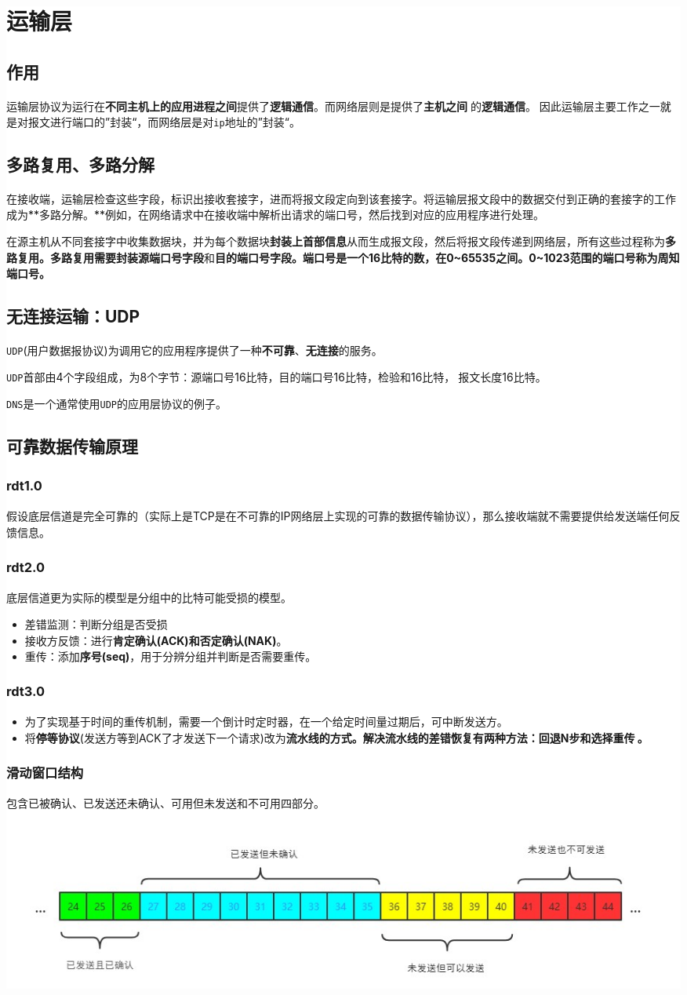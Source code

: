# 运输层

## 作用

运输层协议为运行在**不同主机上的应用进程之间**提供了**逻辑通信**。而网络层则是提供了**主机之间** 的**逻辑通信**。 因此运输层主要工作之一就是对报文进行端口的”封装“，而网络层是对`ip`地址的”封装“。

## 多路复用、多路分解

在接收端，运输层检查这些字段，标识出接收套接字，进而将报文段定向到该套接字。将运输层报文段中的数据交付到正确的套接字的工作成为**多路分解。**例如，在网络请求中在接收端中解析出请求的端口号，然后找到对应的应用程序进行处理。

在源主机从不同套接字中收集数据块，并为每个数据块**封装上首部信息**从而生成报文段，然后将报文段传递到网络层，所有这些过程称为**多路复用。**多路复用需要封装**源端口号字段**和**目的端口号字段。**端口号是一个16比特的数，在0~65535之间。0~1023范围的端口号称为**周知端口号。**

## 无连接运输：UDP

`UDP`(用户数据报协议)为调用它的应用程序提供了一种**不可靠**、**无连接**的服务。

`UDP`首部由4个字段组成，为8个字节：源端口号16比特，目的端口号16比特，检验和16比特， 报文长度16比特。

`DNS`是一个通常使用`UDP`的应用层协议的例子。

## 可靠数据传输原理

### rdt1.0

假设底层信道是完全可靠的（实际上是TCP是在不可靠的IP网络层上实现的可靠的数据传输协议），那么接收端就不需要提供给发送端任何反馈信息。

### rdt2.0

底层信道更为实际的模型是分组中的比特可能受损的模型。

- 差错监测：判断分组是否受损
- 接收方反馈：进行**肯定确认(ACK)**和**否定确认(NAK)**。
- 重传：添加**序号(seq)**，用于分辨分组并判断是否需要重传。

### rdt3.0

- 为了实现基于时间的重传机制，需要一个倒计时定时器，在一个给定时间量过期后，可中断发送方。
- 将**停等协议**(发送方等到ACK了才发送下一个请求)改为**流水线的方式。**解决流水线的差错恢复有两种方法：**回退N步**和**选择重传 。**

### 滑动窗口结构

包含已被确认、已发送还未确认、可用但未发送和不可用四部分。

![img](./imgs/slide-window.jpeg)
